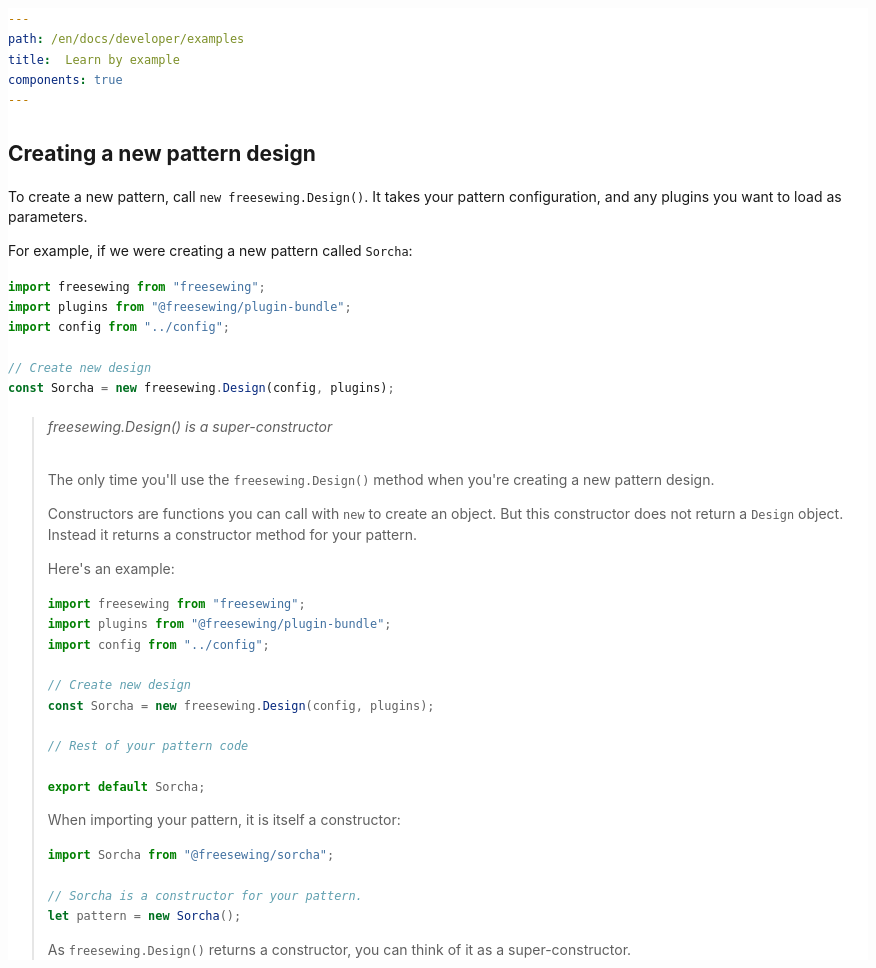 ```yaml
---
path: /en/docs/developer/examples
title:  Learn by example
components: true
---
```


## Creating a new pattern design

To create a new pattern, call `new freesewing.Design()`.
It takes your pattern configuration, 
and any plugins you want to load as parameters.

For example, if we were creating a new pattern called `Sorcha`:

```js
import freesewing from "freesewing";
import plugins from "@freesewing/plugin-bundle";
import config from "../config";

// Create new design
const Sorcha = new freesewing.Design(config, plugins);
```

> ###### freesewing.Design() is a super-constructor
>
> The only time you'll use the `freesewing.Design()` method when you're
> creating a new pattern design. 
>
> Constructors are functions you can call with `new` to create an object. 
> But this constructor does not return a `Design` object. Instead it returns 
> a constructor method for your pattern.
>
> Here's an example:
>
> ```js
> import freesewing from "freesewing";
> import plugins from "@freesewing/plugin-bundle";
> import config from "../config";
> 
> // Create new design
> const Sorcha = new freesewing.Design(config, plugins);
>
> // Rest of your pattern code
>
> export default Sorcha;
> ```
>
> When importing your pattern, it is itself a constructor:
>
> ```js
> import Sorcha from "@freesewing/sorcha";
> 
> // Sorcha is a constructor for your pattern. 
> let pattern = new Sorcha();
> ```
> 
> As `freesewing.Design()` returns a constructor, you can think of it
> as a super-constructor.
